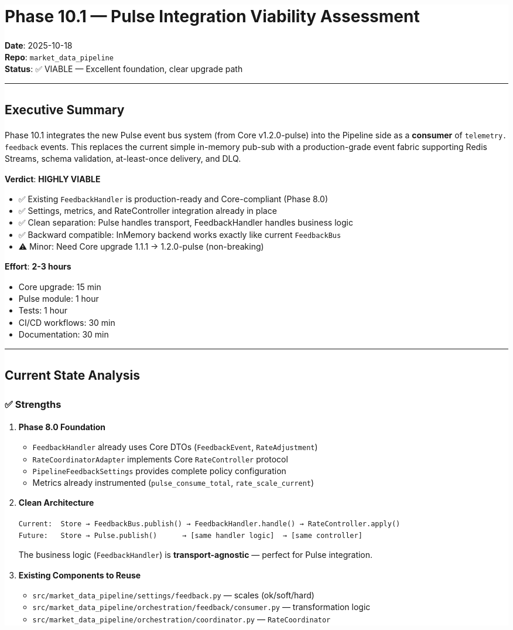 # Phase 10.1 — Pulse Integration Viability Assessment

**Date**: 2025-10-18  
**Repo**: `market_data_pipeline`  
**Status**: ✅ VIABLE — Excellent foundation, clear upgrade path

---

## Executive Summary

Phase 10.1 integrates the new Pulse event bus system (from Core v1.2.0-pulse) into the Pipeline side as a **consumer** of `telemetry.feedback` events. This replaces the current simple in-memory pub-sub with a production-grade event fabric supporting Redis Streams, schema validation, at-least-once delivery, and DLQ.

**Verdict**: **HIGHLY VIABLE**
- ✅ Existing `FeedbackHandler` is production-ready and Core-compliant (Phase 8.0)
- ✅ Settings, metrics, and RateController integration already in place
- ✅ Clean separation: Pulse handles transport, FeedbackHandler handles business logic
- ✅ Backward compatible: InMemory backend works exactly like current `FeedbackBus`
- ⚠️ Minor: Need Core upgrade 1.1.1 → 1.2.0-pulse (non-breaking)

**Effort**: **2-3 hours**
- Core upgrade: 15 min
- Pulse module: 1 hour
- Tests: 1 hour
- CI/CD workflows: 30 min
- Documentation: 30 min

---

## Current State Analysis

### ✅ Strengths

1. **Phase 8.0 Foundation**
   - `FeedbackHandler` already uses Core DTOs (`FeedbackEvent`, `RateAdjustment`)
   - `RateCoordinatorAdapter` implements Core `RateController` protocol
   - `PipelineFeedbackSettings` provides complete policy configuration
   - Metrics already instrumented (`pulse_consume_total`, `rate_scale_current`)

2. **Clean Architecture**
   ```
   Current:  Store → FeedbackBus.publish() → FeedbackHandler.handle() → RateController.apply()
   Future:   Store → Pulse.publish()      → [same handler logic]  → [same controller]
   ```
   The business logic (`FeedbackHandler`) is **transport-agnostic** — perfect for Pulse integration.

3. **Existing Components to Reuse**
   - `src/market_data_pipeline/settings/feedback.py` — scales (ok/soft/hard)
   - `src/market_data_pipeline/orchestration/feedback/consumer.py` — transformation logic
   - `src/market_data_pipeline/orchestration/coordinator.py` — `RateCoordinator`
